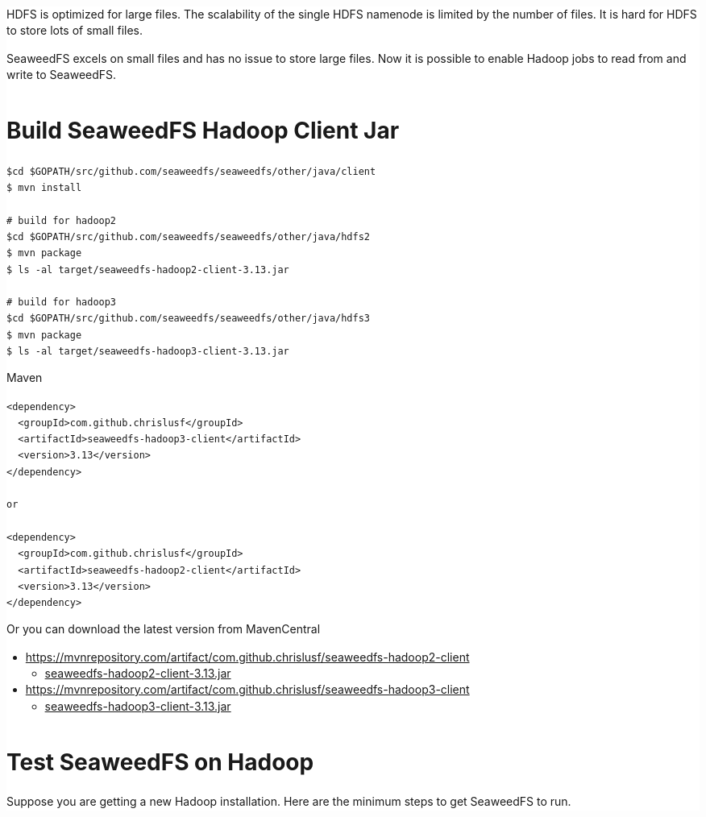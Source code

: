 HDFS is optimized for large files. The scalability of the single HDFS namenode is limited by the number of files. It is hard for HDFS to store lots of small files.

SeaweedFS excels on small files and has no issue to store large files. Now it is possible to enable Hadoop jobs to read from and write to SeaweedFS.

# Build SeaweedFS Hadoop Client Jar
```
$cd $GOPATH/src/github.com/seaweedfs/seaweedfs/other/java/client
$ mvn install

# build for hadoop2
$cd $GOPATH/src/github.com/seaweedfs/seaweedfs/other/java/hdfs2
$ mvn package
$ ls -al target/seaweedfs-hadoop2-client-3.13.jar

# build for hadoop3
$cd $GOPATH/src/github.com/seaweedfs/seaweedfs/other/java/hdfs3
$ mvn package
$ ls -al target/seaweedfs-hadoop3-client-3.13.jar

```
Maven
```
<dependency>
  <groupId>com.github.chrislusf</groupId>
  <artifactId>seaweedfs-hadoop3-client</artifactId>
  <version>3.13</version>
</dependency>

or 

<dependency>
  <groupId>com.github.chrislusf</groupId>
  <artifactId>seaweedfs-hadoop2-client</artifactId>
  <version>3.13</version>
</dependency>

```

Or you can download the latest version from MavenCentral
* https://mvnrepository.com/artifact/com.github.chrislusf/seaweedfs-hadoop2-client
  * [seaweedfs-hadoop2-client-3.13.jar](https://oss.sonatype.org/service/local/repositories/releases/content/com/github/chrislusf/seaweedfs-hadoop2-client/3.13/seaweedfs-hadoop2-client-3.13.jar)
* https://mvnrepository.com/artifact/com.github.chrislusf/seaweedfs-hadoop3-client
  * [seaweedfs-hadoop3-client-3.13.jar](https://oss.sonatype.org/service/local/repositories/releases/content/com/github/chrislusf/seaweedfs-hadoop3-client/3.13/seaweedfs-hadoop3-client-3.13.jar)

# Test SeaweedFS on Hadoop

Suppose you are getting a new Hadoop installation. Here are the minimum steps to get SeaweedFS to run.
